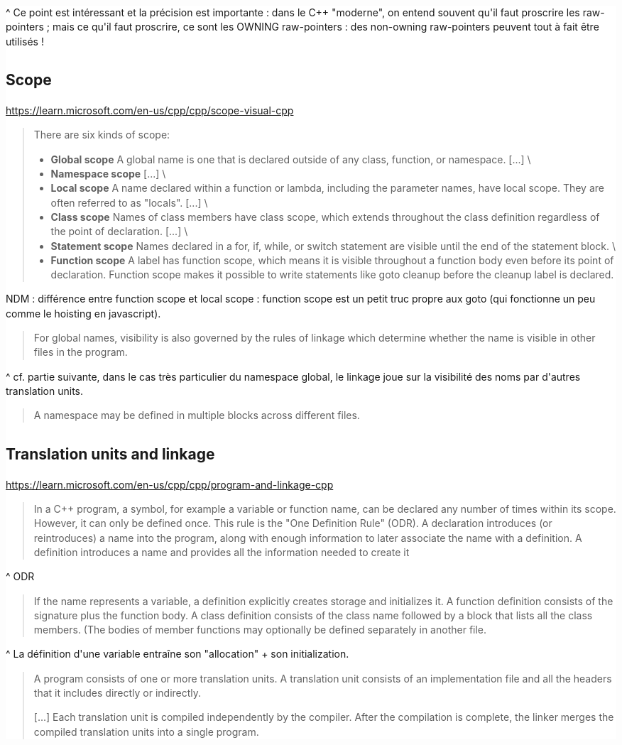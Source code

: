 ^ Ce point est intéressant et la précision est importante : dans le C++ "moderne", on entend souvent qu'il faut proscrire les raw-pointers ; mais ce qu'il faut proscrire, ce sont les OWNING raw-pointers : des non-owning raw-pointers peuvent tout à fait être utilisés !

## Scope

https://learn.microsoft.com/en-us/cpp/cpp/scope-visual-cpp

> There are six kinds of scope:
>
> - **Global scope** A global name is one that is declared outside of any class, function, or namespace. [...] \
> - **Namespace scope** [...] \
> - **Local scope** A name declared within a function or lambda, including the parameter names, have local scope. They are often referred to as "locals". [...] \
> - **Class scope** Names of class members have class scope, which extends throughout the class definition regardless of the point of declaration. [...] \
> - **Statement scope** Names declared in a for, if, while, or switch statement are visible until the end of the statement block. \
> - **Function scope** A label has function scope, which means it is visible throughout a function body even before its point of declaration. Function scope makes it possible to write statements like goto cleanup before the cleanup label is declared.

NDM : différence entre function scope et local scope : function scope est un petit truc propre aux goto (qui fonctionne un peu comme le hoisting en javascript).

> For global names, visibility is also governed by the rules of linkage which determine whether the name is visible in other files in the program.

^ cf. partie suivante, dans le cas très particulier du namespace global, le linkage joue sur la visibilité des noms par d'autres translation units.

> A namespace may be defined in multiple blocks across different files.

## Translation units and linkage

https://learn.microsoft.com/en-us/cpp/cpp/program-and-linkage-cpp

> In a C++ program, a symbol, for example a variable or function name, can be declared any number of times within its scope. However, it can only be defined once. This rule is the "One Definition Rule" (ODR). A declaration introduces (or reintroduces) a name into the program, along with enough information to later associate the name with a definition. A definition introduces a name and provides all the information needed to create it

^ ODR

> If the name represents a variable, a definition explicitly creates storage and initializes it. A function definition consists of the signature plus the function body. A class definition consists of the class name followed by a block that lists all the class members. (The bodies of member functions may optionally be defined separately in another file.

^ La définition d'une variable entraîne son "allocation" + son initialization.

> A program consists of one or more translation units. A translation unit consists of an implementation file and all the headers that it includes directly or indirectly.
>
> [...] Each translation unit is compiled independently by the compiler. After the compilation is complete, the linker merges the compiled translation units into a single program.
